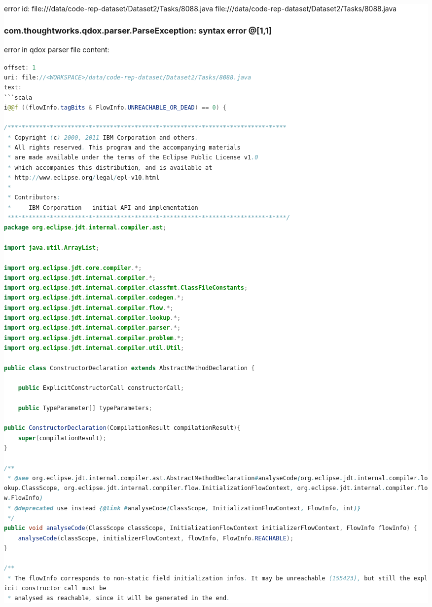 error id: file://<WORKSPACE>/data/code-rep-dataset/Dataset2/Tasks/8088.java
file://<WORKSPACE>/data/code-rep-dataset/Dataset2/Tasks/8088.java
### com.thoughtworks.qdox.parser.ParseException: syntax error @[1,1]

error in qdox parser
file content:
```java
offset: 1
uri: file://<WORKSPACE>/data/code-rep-dataset/Dataset2/Tasks/8088.java
text:
```scala
i@@f ((flowInfo.tagBits & FlowInfo.UNREACHABLE_OR_DEAD) == 0) {

/*******************************************************************************
 * Copyright (c) 2000, 2011 IBM Corporation and others.
 * All rights reserved. This program and the accompanying materials
 * are made available under the terms of the Eclipse Public License v1.0
 * which accompanies this distribution, and is available at
 * http://www.eclipse.org/legal/epl-v10.html
 *
 * Contributors:
 *     IBM Corporation - initial API and implementation
 *******************************************************************************/
package org.eclipse.jdt.internal.compiler.ast;

import java.util.ArrayList;

import org.eclipse.jdt.core.compiler.*;
import org.eclipse.jdt.internal.compiler.*;
import org.eclipse.jdt.internal.compiler.classfmt.ClassFileConstants;
import org.eclipse.jdt.internal.compiler.codegen.*;
import org.eclipse.jdt.internal.compiler.flow.*;
import org.eclipse.jdt.internal.compiler.lookup.*;
import org.eclipse.jdt.internal.compiler.parser.*;
import org.eclipse.jdt.internal.compiler.problem.*;
import org.eclipse.jdt.internal.compiler.util.Util;

public class ConstructorDeclaration extends AbstractMethodDeclaration {

	public ExplicitConstructorCall constructorCall;

	public TypeParameter[] typeParameters;

public ConstructorDeclaration(CompilationResult compilationResult){
	super(compilationResult);
}

/**
 * @see org.eclipse.jdt.internal.compiler.ast.AbstractMethodDeclaration#analyseCode(org.eclipse.jdt.internal.compiler.lookup.ClassScope, org.eclipse.jdt.internal.compiler.flow.InitializationFlowContext, org.eclipse.jdt.internal.compiler.flow.FlowInfo)
 * @deprecated use instead {@link #analyseCode(ClassScope, InitializationFlowContext, FlowInfo, int)}
 */
public void analyseCode(ClassScope classScope, InitializationFlowContext initializerFlowContext, FlowInfo flowInfo) {
	analyseCode(classScope, initializerFlowContext, flowInfo, FlowInfo.REACHABLE);
}

/**
 * The flowInfo corresponds to non-static field initialization infos. It may be unreachable (155423), but still the explicit constructor call must be
 * analysed as reachable, since it will be generated in the end.
```